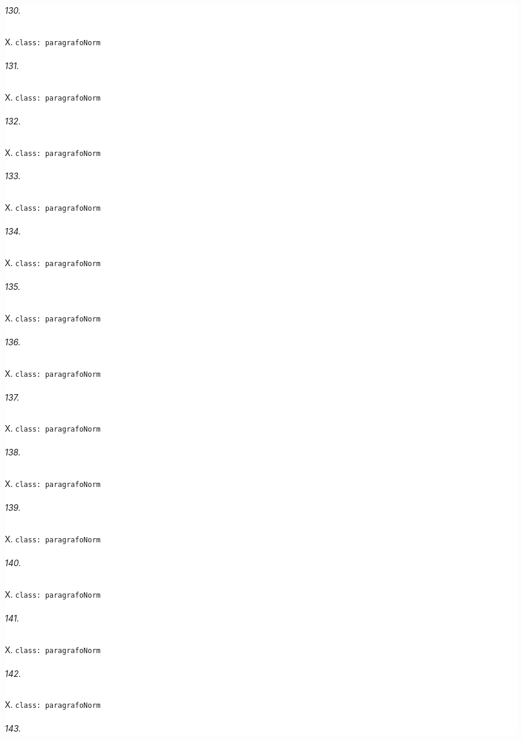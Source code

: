 ###### 130.

X. `class: paragrafoNorm`


###### 131.

X. `class: paragrafoNorm`


###### 132.

X. `class: paragrafoNorm`


###### 133.

X. `class: paragrafoNorm`


###### 134.

X. `class: paragrafoNorm`


###### 135.

X. `class: paragrafoNorm`


###### 136.

X. `class: paragrafoNorm`


###### 137.

X. `class: paragrafoNorm`


###### 138.

X. `class: paragrafoNorm`


###### 139.

X. `class: paragrafoNorm`


###### 140.

X. `class: paragrafoNorm`


###### 141.

X. `class: paragrafoNorm`


###### 142.

X. `class: paragrafoNorm`


###### 143.
